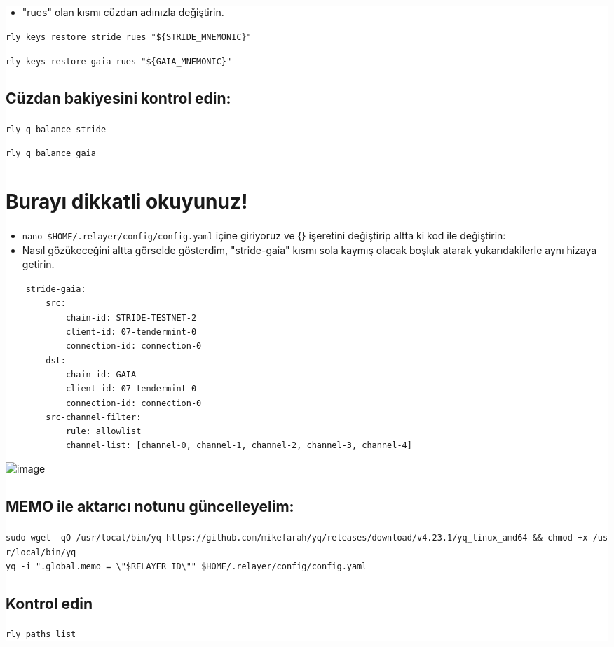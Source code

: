 * "rues" olan kısmı cüzdan adınızla değiştirin.

```
rly keys restore stride rues "${STRIDE_MNEMONIC}"
```
```
rly keys restore gaia rues "${GAIA_MNEMONIC}"
```

## Cüzdan bakiyesini kontrol edin:
```
rly q balance stride
```
```
rly q balance gaia
```

# Burayı dikkatli okuyunuz!

* `nano $HOME/.relayer/config/config.yaml` içine giriyoruz ve {} işeretini değiştirip altta ki kod ile değiştirin:
* Nasıl gözükeceğini altta görselde gösterdim, "stride-gaia" kısmı sola kaymış olacak boşluk atarak yukarıdakilerle aynı hizaya getirin.

```
    stride-gaia:
        src:
            chain-id: STRIDE-TESTNET-2
            client-id: 07-tendermint-0
            connection-id: connection-0
        dst:
            chain-id: GAIA
            client-id: 07-tendermint-0
            connection-id: connection-0
        src-channel-filter:
            rule: allowlist
            channel-list: [channel-0, channel-1, channel-2, channel-3, channel-4]
```

![image](https://user-images.githubusercontent.com/101149671/183388105-c719b822-6547-4b8b-a56a-039f743f78a4.png)


## MEMO ile aktarıcı notunu güncelleyelim:
```
sudo wget -qO /usr/local/bin/yq https://github.com/mikefarah/yq/releases/download/v4.23.1/yq_linux_amd64 && chmod +x /usr/local/bin/yq 
yq -i ".global.memo = \"$RELAYER_ID\"" $HOME/.relayer/config/config.yaml
```

## Kontrol edin
```
rly paths list
```
